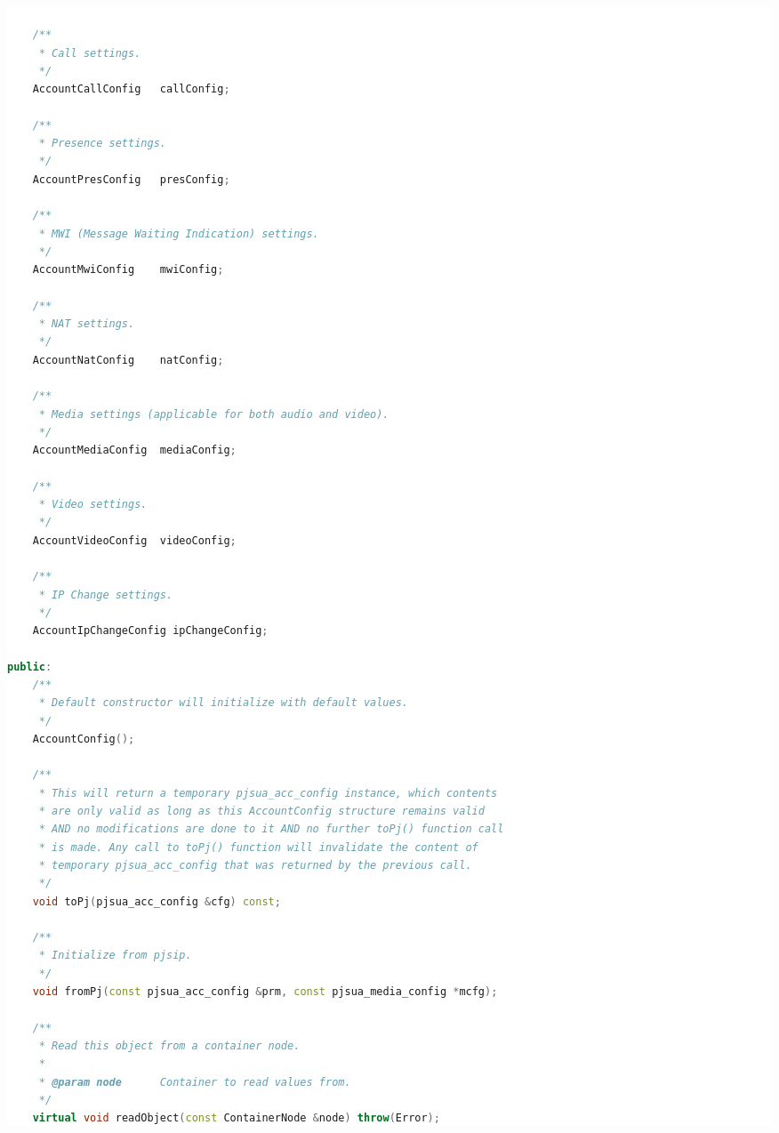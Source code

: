 ```cpp

    /**
     * Call settings.
     */
    AccountCallConfig   callConfig;

    /**
     * Presence settings.
     */
    AccountPresConfig   presConfig;

    /**
     * MWI (Message Waiting Indication) settings.
     */
    AccountMwiConfig    mwiConfig;

    /**
     * NAT settings.
     */
    AccountNatConfig    natConfig;

    /**
     * Media settings (applicable for both audio and video).
     */
    AccountMediaConfig  mediaConfig;

    /**
     * Video settings.
     */
    AccountVideoConfig  videoConfig;

    /**
     * IP Change settings.
     */
    AccountIpChangeConfig ipChangeConfig;

public:
    /**
     * Default constructor will initialize with default values.
     */
    AccountConfig();

    /**
     * This will return a temporary pjsua_acc_config instance, which contents
     * are only valid as long as this AccountConfig structure remains valid
     * AND no modifications are done to it AND no further toPj() function call
     * is made. Any call to toPj() function will invalidate the content of
     * temporary pjsua_acc_config that was returned by the previous call.
     */
    void toPj(pjsua_acc_config &cfg) const;

    /**
     * Initialize from pjsip.
     */
    void fromPj(const pjsua_acc_config &prm, const pjsua_media_config *mcfg);

    /**
     * Read this object from a container node.
     *
     * @param node      Container to read values from.
     */
    virtual void readObject(const ContainerNode &node) throw(Error);

```